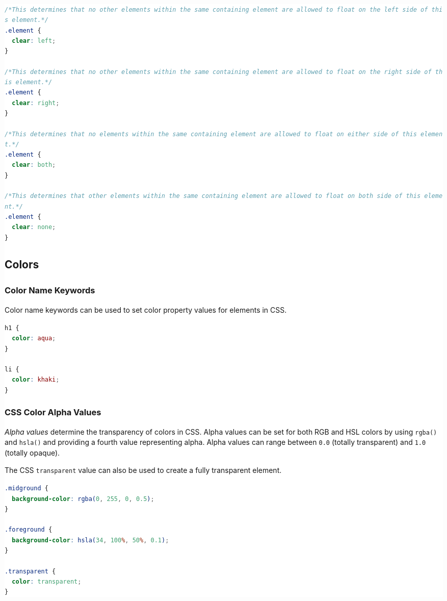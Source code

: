 ```css
/*This determines that no other elements within the same containing element are allowed to float on the left side of this element.*/
.element {
  clear: left;
}

/*This determines that no other elements within the same containing element are allowed to float on the right side of this element.*/
.element {
  clear: right;
}

/*This determines that no elements within the same containing element are allowed to float on either side of this element.*/
.element {
  clear: both;
}

/*This determines that other elements within the same containing element are allowed to float on both side of this element.*/
.element {
  clear: none;
}
```

## Colors

### Color Name Keywords

Color name keywords can be used to set color property values for elements in CSS.

```css
h1 {
  color: aqua;
}

li {
  color: khaki;
}
```

### CSS Color Alpha Values

*Alpha values* determine the transparency of colors in CSS. Alpha values can be set for both RGB and HSL colors by using `rgba()` and `hsla()` and providing a fourth value representing alpha. Alpha values can range between `0.0` (totally transparent) and `1.0` (totally opaque).

The CSS `transparent` value can also be used to create a fully transparent element.

```css
.midground {
  background-color: rgba(0, 255, 0, 0.5);
}

.foreground {
  background-color: hsla(34, 100%, 50%, 0.1);
}

.transparent {
  color: transparent;
}
```
